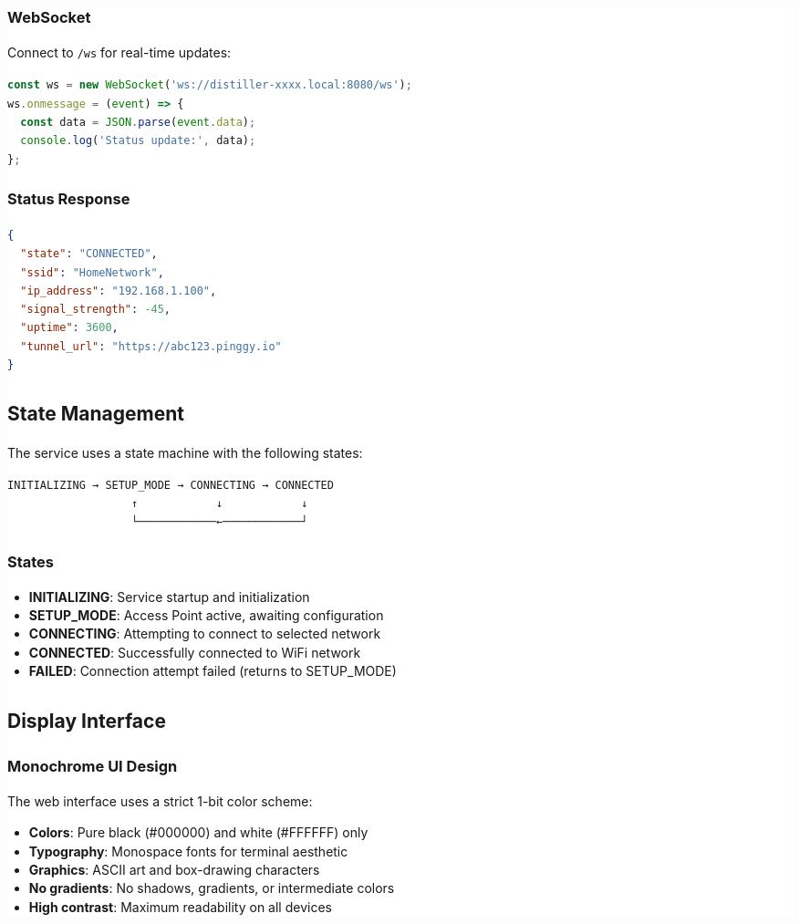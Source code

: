 ### WebSocket

Connect to `/ws` for real-time updates:

```javascript
const ws = new WebSocket('ws://distiller-xxxx.local:8080/ws');
ws.onmessage = (event) => {
  const data = JSON.parse(event.data);
  console.log('Status update:', data);
};
```

### Status Response

```json
{
  "state": "CONNECTED",
  "ssid": "HomeNetwork",
  "ip_address": "192.168.1.100",
  "signal_strength": -45,
  "uptime": 3600,
  "tunnel_url": "https://abc123.pinggy.io"
}
```

## State Management

The service uses a state machine with the following states:

```text
INITIALIZING → SETUP_MODE → CONNECTING → CONNECTED
                   ↑            ↓            ↓
                   └────────────←────────────┘
```

### States

- **INITIALIZING**: Service startup and initialization
- **SETUP_MODE**: Access Point active, awaiting configuration
- **CONNECTING**: Attempting to connect to selected network
- **CONNECTED**: Successfully connected to WiFi network
- **FAILED**: Connection attempt failed (returns to SETUP_MODE)

## Display Interface

### Monochrome UI Design

The web interface uses a strict 1-bit color scheme:

- **Colors**: Pure black (#000000) and white (#FFFFFF) only
- **Typography**: Monospace fonts for terminal aesthetic
- **Graphics**: ASCII art and box-drawing characters
- **No gradients**: No shadows, gradients, or intermediate colors
- **High contrast**: Maximum readability on all devices
